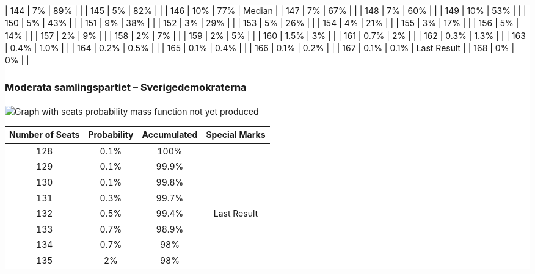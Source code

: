 | 144 | 7% | 89% |  |
| 145 | 5% | 82% |  |
| 146 | 10% | 77% | Median |
| 147 | 7% | 67% |  |
| 148 | 7% | 60% |  |
| 149 | 10% | 53% |  |
| 150 | 5% | 43% |  |
| 151 | 9% | 38% |  |
| 152 | 3% | 29% |  |
| 153 | 5% | 26% |  |
| 154 | 4% | 21% |  |
| 155 | 3% | 17% |  |
| 156 | 5% | 14% |  |
| 157 | 2% | 9% |  |
| 158 | 2% | 7% |  |
| 159 | 2% | 5% |  |
| 160 | 1.5% | 3% |  |
| 161 | 0.7% | 2% |  |
| 162 | 0.3% | 1.3% |  |
| 163 | 0.4% | 1.0% |  |
| 164 | 0.2% | 0.5% |  |
| 165 | 0.1% | 0.4% |  |
| 166 | 0.1% | 0.2% |  |
| 167 | 0.1% | 0.1% | Last Result |
| 168 | 0% | 0% |  |

### Moderata samlingspartiet – Sverigedemokraterna

![Graph with seats probability mass function not yet produced](2019-06-24-Inizio-coalitions-seats-pmf-m–sd.png "Seats Probability Mass Function")

| Number of Seats | Probability | Accumulated | Special Marks |
|:---------------:|:-----------:|:-----------:|:-------------:|
| 128 | 0.1% | 100% |  |
| 129 | 0.1% | 99.9% |  |
| 130 | 0.1% | 99.8% |  |
| 131 | 0.3% | 99.7% |  |
| 132 | 0.5% | 99.4% | Last Result |
| 133 | 0.7% | 98.9% |  |
| 134 | 0.7% | 98% |  |
| 135 | 2% | 98% |  |